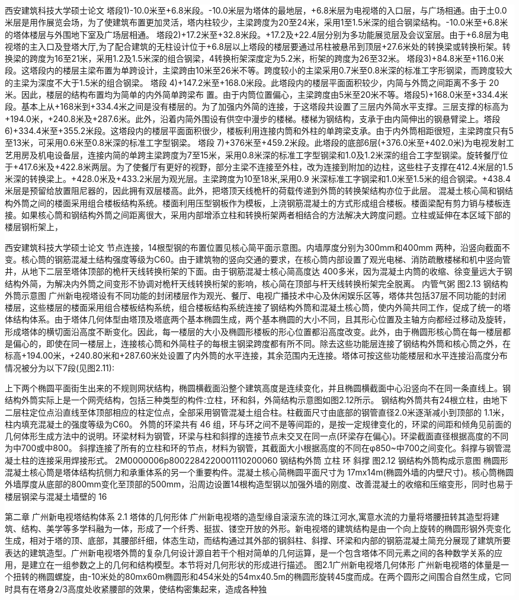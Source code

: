 
西安建筑科技大学硕士论文
塔段1)-10.0米至+6.8米段。-10.0米层为塔体的最地层，+6.8米层为电视塔的入口层，与广场相通。由于土0.0米层是用作展览会场，为了使建筑布置更加灵活，塔内柱较少，主梁跨度为20至24米，采用1至1.5米深的组合钢梁结构。-10.0米至+6.8米的塔体楼层与外围地下室及广场层相通。
塔段2)+17.2米至+32.8米段。+17.2及+22.4层分别为多功能展览层及会议室层。由于+6.8层为电视塔的主入口及登塔大厅,为了配合建筑的无柱设计位于+6.8层以上塔段的楼层要通过吊柱被悬吊到顶层+27.6米处的转换梁或转换桁架。转换梁的跨度为16至21米，采用1.2及1.5米深的组合钢梁，4转换桁架深度定为5.2米，桁架的跨度为26至32米。
塔段3)+84.8米至+116.0米段。这塔段内的楼层主梁布置为单跨设计，主梁跨由10米至26米不等。跨度较小的主梁采用0.7米至0.8米深的标准工字形钢梁，而跨度较大的主梁为深度不大于1.5米的组合钢梁。
塔段 4)+147.2米至+168.0米段。此塔段内的楼层平面面积较少，内简与外筒之间距离不多于 20米。因此，楼层的结构布置均为简单的内外简单跨梁布
置。由于内筒位置偏心，主梁跨度由5米至20米不等。塔段5)+168.0米至+334.4米段。基本上从+168米到+334.4米之间是没有楼层的。为了加强内外简的连接，于这塔段共设置了三层内外简水平支撑。三层支撑的标高为+194.0米，+240.8米及+287.6米。此外，沿着内简外围设有供空中漫步的楼梯。楼梯为钢结构，支承于由内简伸出的钢悬臂梁上。塔段6)+334.4米至+355.2米段。这塔段内的楼层平面面积很少，楼板利用连接内筒和外柱的单跨梁支承。由于内外筒相距很短，主梁跨度只有5至13米，可采用0.6米至0.8米深的标准工字型钢梁。
塔段 7)+376米至+459.2米段。此塔段的底部6层(+376.0米至+402.0米)为电视发射工艺用房及机电设备层，连接内简的单跨主梁跨度为7至15米，采用0.8米深的标准工字型钢梁和1.0及1.2米深的组合工字型钢梁。旋转餐厅位于+417.6米及+422.8米两层。为了使餐厅有更好的视野，部分主梁不连接至外柱，改为连接到附加的边柱，这些柱子支撑在412.4米层的1.5 米深的转换梁上。+428.0米及+433.2米层为观光层。主梁跨度为10至18米,采用0.9 米深标准工字钢梁和1.0米至1.5米的组合钢梁。+438.4米层是预留给放置阻尼器的，因此拥有双层楼高。此外，把塔顶天线桅杆的荷载传递到外筒的转换架结构亦位于此层。
混凝土核心简和钢结构外筒之间的楼面采用组合楼板结构系统。楼面利用压型钢板作为模板，上浇钢筋混凝土的方式形成组合楼板。楼面梁配有剪力销与楼板连接。如果核心筒和钢结构外筒之间距离很大，采用内部增添立柱和转换桁架两者相结合的方法解决大跨度问题。立柱或延伸在本区域下部的楼层钢桁架上，


西安建筑科技大学硕士论文
节点连接，14根型钢的布置位置见核心简平面示意图。内墙厚度分别为300mm和400mm 两种，沿竖向截面不变。核心筒的钢筋混凝土结构强度等级为C60。由于建筑物的竖向交通的要求，在核心筒内部设置了观光电梯、消防疏散楼梯和机中竖向管井，从地下二层至塔体顶部的桅杆天线转换桁架的下面。由于钢筋混凝士核心简高度达 400多米，因为混凝土内筒的收缩、徐变量远大于钢结构外简，为解决内外筒之间变形不协调对桅杆天线转换桁架的影响，核心简在顶部与杆天线转换桁架完全脱离。
内管气粥
图2.13 钢结构外筒示意图
广州新电视塔设有不同功能的封闭楼层作为观光、餐厅、电视广播技术中心及休闲娱乐区等，塔体共包括37层不同功能的封闭楼层，这些楼层的楼面采用组合楼板结构系统，组合楼板结构系统连接了钢结构外筒和混凝土核心筒，使内外简共同工作，促成了统一的塔体结构体系。由于塔体几何体型由塔顶及塔底两个基本椭圆生成，两个基本椭圆的大小不同，且其形心位置及主轴方向都经过移动及旋转，形成塔体的横切面沿高度不断变化。因此，每一楼层的大小及椭圆形楼板的形心位置都沿高度改变。此外，由于椭圆形核心筒在每一楼层都是偏心的，即使在同一楼层上，连接核心筒和外简柱子的每根主钢梁跨度都有所不同。除去这些功能层连接了钢结构外筒和核心筒之外，在标高+194.00米，+240.80米和+287.60米处设置了内外筒的水平连接，其余范围内无连接。塔体可按这些功能楼层和水平连接沿高度分布情况被分为以下7段(见图2.11):


上下两个椭圆平面街生出来的不规则网状结构，椭圆横截面沿整个建筑高度是连续变化，并且椭圆横截面中心沿竖向不在同一条直线上。钢结构外筒实际上是一个网壳结构，包括三种类型的构件:立柱，环和斜，外简结构示意图如图2.12所示。
钢结构外筒共有24根立柱，由地下二层柱定位点沿直线至体顶部相应的柱定位点，全部采用钢管混凝土组合柱。柱截面尺寸由底部的钢管直径2.0米逐渐减小到顶部的 1.1米，柱内填充混凝土的强度等级为C60。
外筒的环梁共有 46 组，环与环之间不是等间距的，是按一定规律变化的，环梁的间距和倾角见前面的几何体形生成方法中的说明。环梁材料为钢管，环梁与柱和斜撑的连接节点未交叉在同一点(环梁存在偏心)。环梁截面直径根据高度的不同为中700或中800。
斜撑连接了所有的立柱和环的节点，材料为钢管，其截面大小根据高度的不同在φ850~中700之间变化。斜撑与钢管混凝土柱的连接采用焊接形式。
2M0000006p8002284220001110200060
钢结构外筒
立柱
环
斜撑
图2.12 钢结构外筒构成示意图
椭圆形混凝土核心筒是塔体结构抗侧力和承重体系的另一个重要构件。混凝土核心简椭圆平面尺寸为 17mx14m(椭圆外墙的内壁尺寸)。核心筒椭圆外墙厚度从底部的800mm变化至顶部的500mm，沿周边设置14根构造型钢以加强外墙的刚度、改善混凝土的收缩和压缩变形，同时也易于楼层钢梁与混凝土墙壁的
16


第二章 广州新电视塔结构体系
2.1 塔体的几何形体
广州新电视塔的造型缘自滚滚东流的珠江河水,寓意水流的力量将塔腰扭转其造型将建筑、结构、美学等多学科融为一体，形成了一个纤秀、挺拔、镂空开放的外形。新电视塔的建筑结构是由一个向上旋转的椭圆形钢外壳变化生成，相对于塔的顶、底部，其腰部纤细，体态生动，而结构通过其外部的钢斜柱、斜撑、环梁和内部的钢筋混凝土简充分展现了建筑所要表达的建筑造型。广州新电视塔外筒的复杂几何设计源自若干个相对简单的几何运算，是一个包含塔体不同元素之间的各种数学关系的应用，是建立在一组参数之上的几何和结构模型。本节将对几何形状的形成进行描述。
图2.1广州新电视塔几何体形
广州新电视塔的体量是一个扭转的椭圆螺旋，由-10米处的80mx60m椭圆形和454米处的54mx40.5m的椭圆形旋转45度而成。在两个圆形之间围合自然生成，它同时具有在塔身2/3高度处收紧腰部的效果，使结构密集起来，造成各种独
